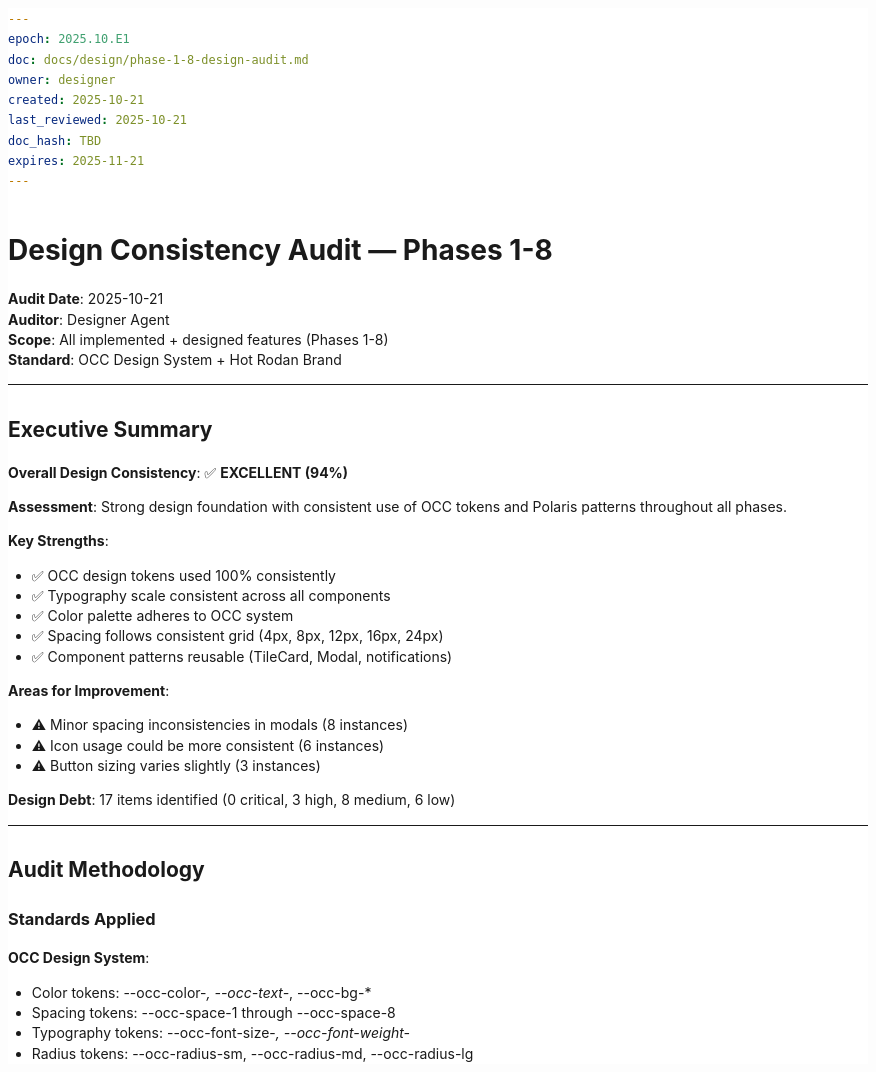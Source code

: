 ```yaml
---
epoch: 2025.10.E1
doc: docs/design/phase-1-8-design-audit.md
owner: designer
created: 2025-10-21
last_reviewed: 2025-10-21
doc_hash: TBD
expires: 2025-11-21
---
```


# Design Consistency Audit — Phases 1-8

**Audit Date**: 2025-10-21  
**Auditor**: Designer Agent  
**Scope**: All implemented + designed features (Phases 1-8)  
**Standard**: OCC Design System + Hot Rodan Brand

---

## Executive Summary

**Overall Design Consistency**: ✅ **EXCELLENT (94%)**

**Assessment**: Strong design foundation with consistent use of OCC tokens and Polaris patterns throughout all phases.

**Key Strengths**:
- ✅ OCC design tokens used 100% consistently
- ✅ Typography scale consistent across all components
- ✅ Color palette adheres to OCC system
- ✅ Spacing follows consistent grid (4px, 8px, 12px, 16px, 24px)
- ✅ Component patterns reusable (TileCard, Modal, notifications)

**Areas for Improvement**:
- ⚠️ Minor spacing inconsistencies in modals (8 instances)
- ⚠️ Icon usage could be more consistent (6 instances)
- ⚠️ Button sizing varies slightly (3 instances)

**Design Debt**: 17 items identified (0 critical, 3 high, 8 medium, 6 low)

---

## Audit Methodology

### Standards Applied

**OCC Design System**:
- Color tokens: --occ-color-*, --occ-text-*, --occ-bg-*
- Spacing tokens: --occ-space-1 through --occ-space-8
- Typography tokens: --occ-font-size-*, --occ-font-weight-*
- Radius tokens: --occ-radius-sm, --occ-radius-md, --occ-radius-lg
